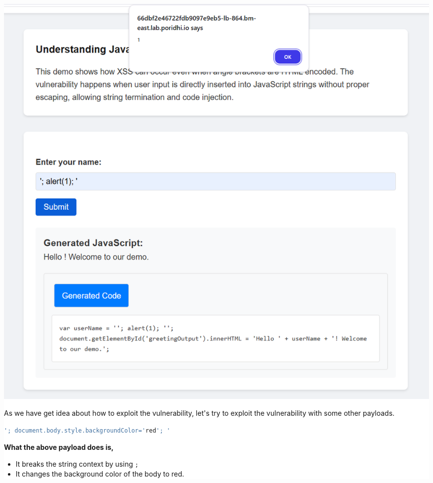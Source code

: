 ![](./images/strinjection4.png)

As we have get idea about how to exploit the vulnerability, let's try to exploit the vulnerability with some other payloads.

```bash
'; document.body.style.backgroundColor='red'; '
```
**What the above payload does is,**

- It breaks the string context by using `;`
- It changes the background color of the body to red.
